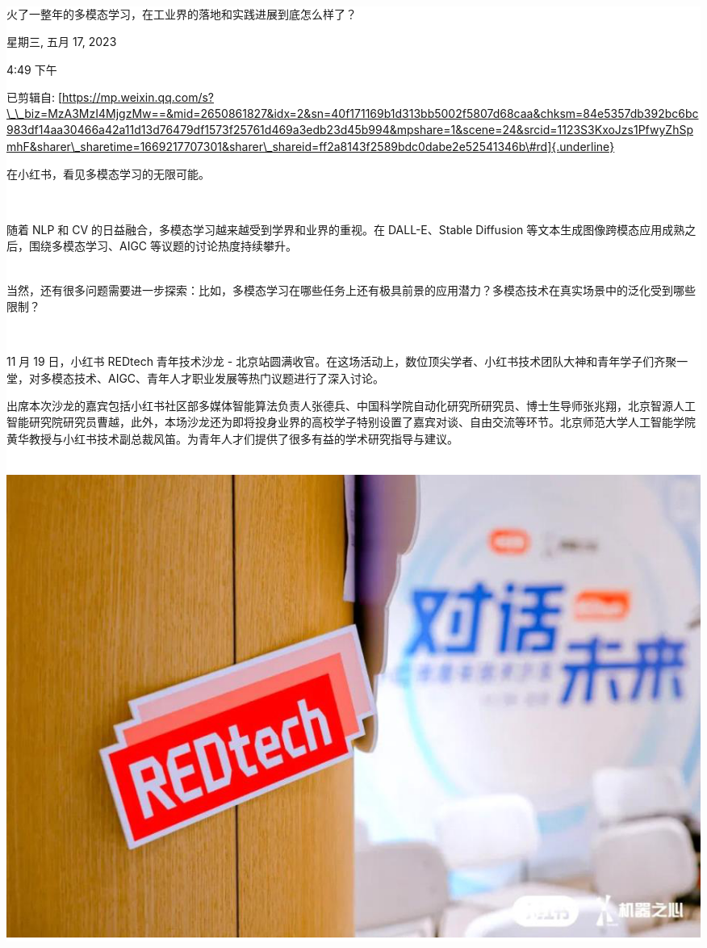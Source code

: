 火了一整年的多模态学习，在工业界的落地和实践进展到底怎么样了？

星期三, 五月 17, 2023

4:49 下午

已剪辑自: [https://mp.weixin.qq.com/s?\_\_biz=MzA3MzI4MjgzMw==&mid=2650861827&idx=2&sn=40f171169b1d313bb5002f5807d68caa&chksm=84e5357db392bc6bc983df14aa30466a42a11d13d76479df1573f25761d469a3edb23d45b994&mpshare=1&scene=24&srcid=1123S3KxoJzs1PfwyZhSpmhF&sharer\_sharetime=1669217707301&sharer\_shareid=ff2a8143f2589bdc0dabe2e52541346b\#rd]{.underline}

在小红书，看见多模态学习的无限可能。

 

随着 NLP 和 CV 的日益融合，多模态学习越来越受到学界和业界的重视。在 DALL-E、Stable Diffusion 等文本生成图像跨模态应用成熟之后，围绕多模态学习、AIGC 等议题的讨论热度持续攀升。\
 

当然，还有很多问题需要进一步探索：比如，多模态学习在哪些任务上还有极具前景的应用潜力？多模态技术在真实场景中的泛化受到哪些限制？

 

11 月 19 日，小红书 REDtech 青年技术沙龙 - 北京站圆满收官。在这场活动上，数位顶尖学者、小红书技术团队大神和青年学子们齐聚一堂，对多模态技术、AIGC、青年人才职业发展等热门议题进行了深入讨论。

出席本次沙龙的嘉宾包括小红书社区部多媒体智能算法负责人张德兵、中国科学院自动化研究所研究员、博士生导师张兆翔，北京智源人工智能研究院研究员曹越，此外，本场沙龙还为即将投身业界的高校学子特别设置了嘉宾对谈、自由交流等环节。北京师范大学人工智能学院黄华教授与小红书技术副总裁风笛。为青年人才们提供了很多有益的学术研究指导与建议。\
 

![](../../../assets/018_火了一整年的多模态学习，在工业界的落地和实践进展到底怎么样了？_000.png)
